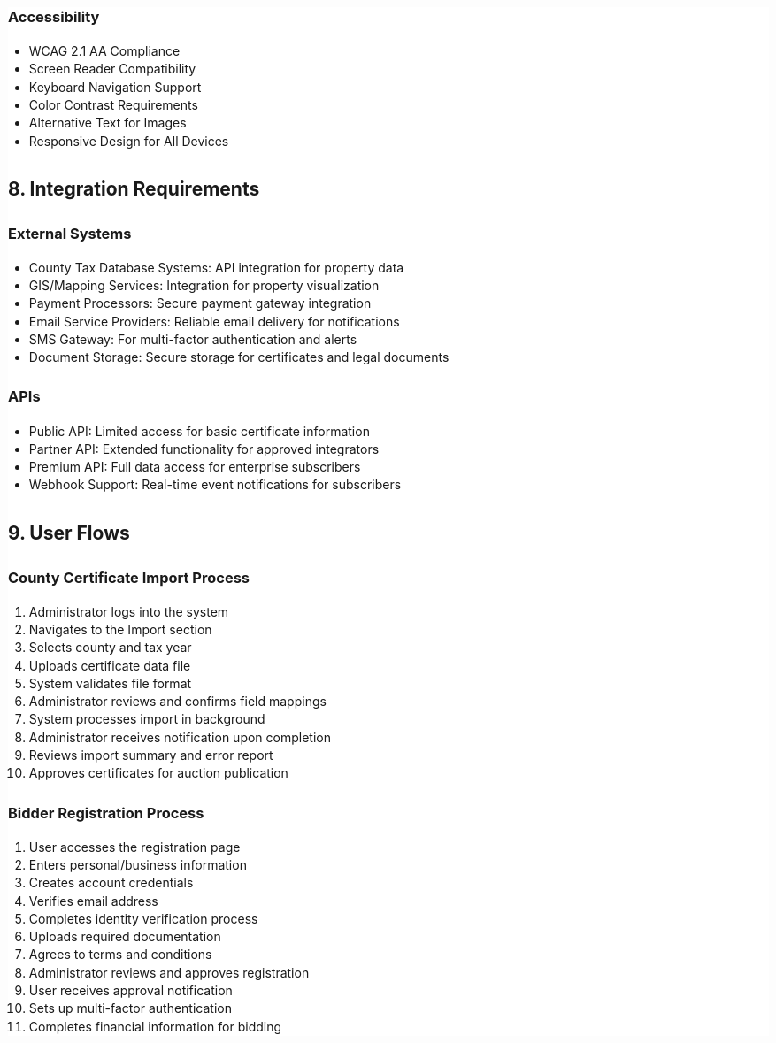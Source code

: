 ### Accessibility
- WCAG 2.1 AA Compliance
- Screen Reader Compatibility
- Keyboard Navigation Support
- Color Contrast Requirements
- Alternative Text for Images
- Responsive Design for All Devices

## 8. Integration Requirements

### External Systems
- County Tax Database Systems: API integration for property data
- GIS/Mapping Services: Integration for property visualization
- Payment Processors: Secure payment gateway integration
- Email Service Providers: Reliable email delivery for notifications
- SMS Gateway: For multi-factor authentication and alerts
- Document Storage: Secure storage for certificates and legal documents

### APIs
- Public API: Limited access for basic certificate information
- Partner API: Extended functionality for approved integrators
- Premium API: Full data access for enterprise subscribers
- Webhook Support: Real-time event notifications for subscribers

## 9. User Flows

### County Certificate Import Process
1. Administrator logs into the system
2. Navigates to the Import section
3. Selects county and tax year
4. Uploads certificate data file
5. System validates file format
6. Administrator reviews and confirms field mappings
7. System processes import in background
8. Administrator receives notification upon completion
9. Reviews import summary and error report
10. Approves certificates for auction publication

### Bidder Registration Process
1. User accesses the registration page
2. Enters personal/business information
3. Creates account credentials
4. Verifies email address
5. Completes identity verification process
6. Uploads required documentation
7. Agrees to terms and conditions
8. Administrator reviews and approves registration
9. User receives approval notification
10. Sets up multi-factor authentication
11. Completes financial information for bidding
